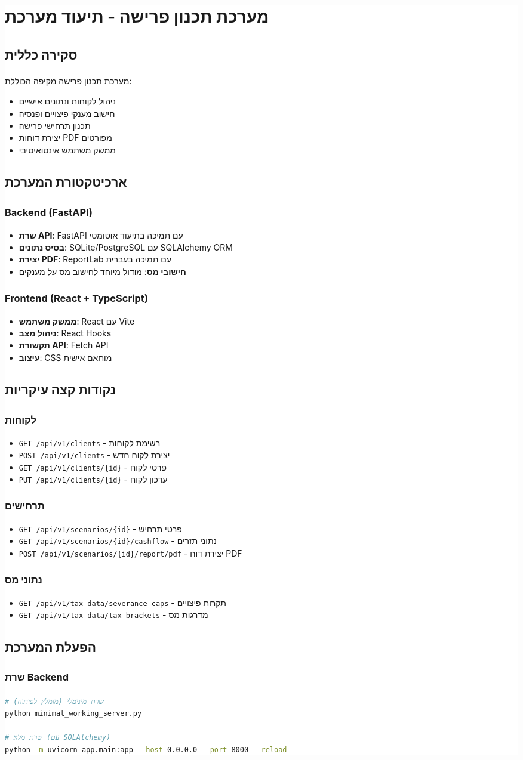 # מערכת תכנון פרישה - תיעוד מערכת

## סקירה כללית

מערכת תכנון פרישה מקיפה הכוללת:
- ניהול לקוחות ונתונים אישיים
- חישוב מענקי פיצויים ופנסיה
- תכנון תרחישי פרישה
- יצירת דוחות PDF מפורטים
- ממשק משתמש אינטואיטיבי

## ארכיטקטורת המערכת

### Backend (FastAPI)
- **שרת API**: FastAPI עם תמיכה בתיעוד אוטומטי
- **בסיס נתונים**: SQLite/PostgreSQL עם SQLAlchemy ORM
- **יצירת PDF**: ReportLab עם תמיכה בעברית
- **חישובי מס**: מודול מיוחד לחישוב מס על מענקים

### Frontend (React + TypeScript)
- **ממשק משתמש**: React עם Vite
- **ניהול מצב**: React Hooks
- **תקשורת API**: Fetch API
- **עיצוב**: CSS מותאם אישית

## נקודות קצה עיקריות

### לקוחות
- `GET /api/v1/clients` - רשימת לקוחות
- `POST /api/v1/clients` - יצירת לקוח חדש
- `GET /api/v1/clients/{id}` - פרטי לקוח
- `PUT /api/v1/clients/{id}` - עדכון לקוח

### תרחישים
- `GET /api/v1/scenarios/{id}` - פרטי תרחיש
- `GET /api/v1/scenarios/{id}/cashflow` - נתוני תזרים
- `POST /api/v1/scenarios/{id}/report/pdf` - יצירת דוח PDF

### נתוני מס
- `GET /api/v1/tax-data/severance-caps` - תקרות פיצויים
- `GET /api/v1/tax-data/tax-brackets` - מדרגות מס

## הפעלת המערכת

### שרת Backend
```bash
# שרת מינימלי (מומלץ לפיתוח)
python minimal_working_server.py

# שרת מלא (עם SQLAlchemy)
python -m uvicorn app.main:app --host 0.0.0.0 --port 8000 --reload
```
